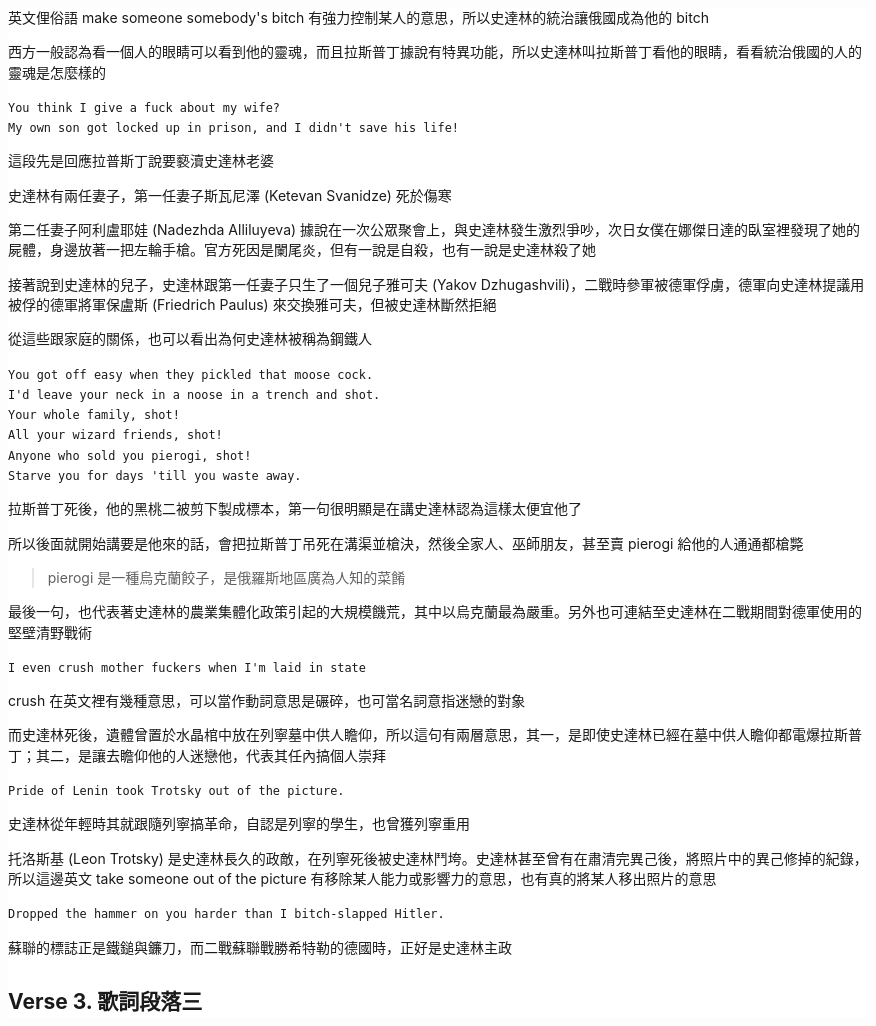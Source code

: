 英文俚俗語 make someone somebody's bitch 有強力控制某人的意思，所以史達林的統治讓俄國成為他的 bitch

西方一般認為看一個人的眼睛可以看到他的靈魂，而且拉斯普丁據說有特異功能，所以史達林叫拉斯普丁看他的眼睛，看看統治俄國的人的靈魂是怎麼樣的

```
You think I give a fuck about my wife?
My own son got locked up in prison, and I didn't save his life!
```

這段先是回應拉普斯丁說要褻瀆史達林老婆

史達林有兩任妻子，第一任妻子斯瓦尼澤 (Ketevan Svanidze) 死於傷寒

第二任妻子阿利盧耶娃 (Nadezhda Alliluyeva) 據說在一次公眾聚會上，與史達林發生激烈爭吵，次日女僕在娜傑日達的臥室裡發現了她的屍體，身邊放著一把左輪手槍。官方死因是闌尾炎，但有一說是自殺，也有一說是史達林殺了她

接著說到史達林的兒子，史達林跟第一任妻子只生了一個兒子雅可夫 (Yakov Dzhugashvili)，二戰時參軍被德軍俘虜，德軍向史達林提議用被俘的德軍將軍保盧斯 (Friedrich Paulus) 來交換雅可夫，但被史達林斷然拒絕

從這些跟家庭的關係，也可以看出為何史達林被稱為鋼鐵人

```
You got off easy when they pickled that moose cock.
I'd leave your neck in a noose in a trench and shot.
Your whole family, shot!
All your wizard friends, shot!
Anyone who sold you pierogi, shot!
Starve you for days 'till you waste away.
```

拉斯普丁死後，他的黑桃二被剪下製成標本，第一句很明顯是在講史達林認為這樣太便宜他了

所以後面就開始講要是他來的話，會把拉斯普丁吊死在溝渠並槍決，然後全家人、巫師朋友，甚至賣 pierogi 給他的人通通都槍斃

> pierogi 是一種烏克蘭餃子，是俄羅斯地區廣為人知的菜餚

最後一句，也代表著史達林的農業集體化政策引起的大規模饑荒，其中以烏克蘭最為嚴重。另外也可連結至史達林在二戰期間對德軍使用的堅壁清野戰術

```
I even crush mother fuckers when I'm laid in state
```

crush 在英文裡有幾種意思，可以當作動詞意思是碾碎，也可當名詞意指迷戀的對象

而史達林死後，遺體曾置於水晶棺中放在列寧墓中供人瞻仰，所以這句有兩層意思，其一，是即使史達林已經在墓中供人瞻仰都電爆拉斯普丁；其二，是讓去瞻仰他的人迷戀他，代表其任內搞個人崇拜

```
Pride of Lenin took Trotsky out of the picture.
```

史達林從年輕時其就跟隨列寧搞革命，自認是列寧的學生，也曾獲列寧重用

托洛斯基 (Leon Trotsky) 是史達林長久的政敵，在列寧死後被史達林鬥垮。史達林甚至曾有在肅清完異己後，將照片中的異己修掉的紀錄，所以這邊英文 take someone out of the picture 有移除某人能力或影響力的意思，也有真的將某人移出照片的意思

```
Dropped the hammer on you harder than I bitch-slapped Hitler.
```

蘇聯的標誌正是鐵鎚與鐮刀，而二戰蘇聯戰勝希特勒的德國時，正好是史達林主政

## Verse 3. 歌詞段落三

